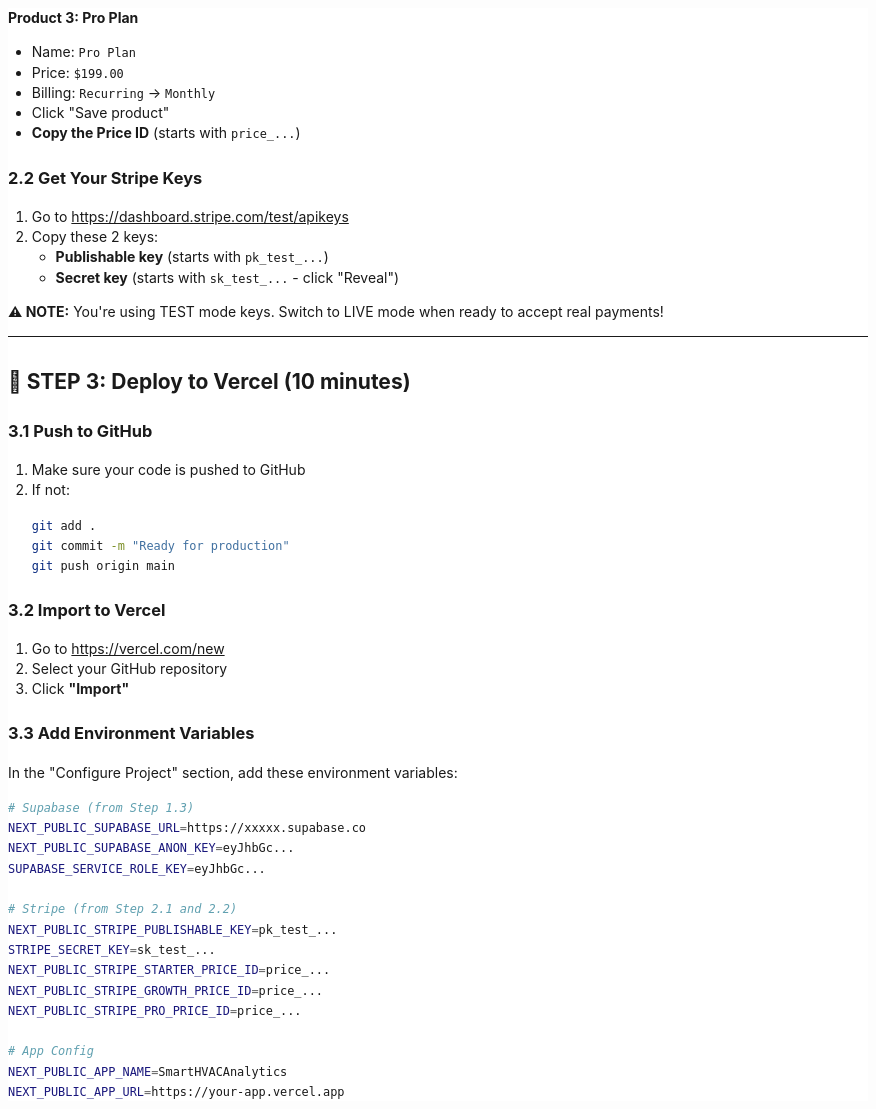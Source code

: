 **Product 3: Pro Plan**
- Name: `Pro Plan`
- Price: `$199.00`
- Billing: `Recurring` → `Monthly`
- Click "Save product"
- **Copy the Price ID** (starts with `price_...`)

### 2.2 Get Your Stripe Keys
1. Go to https://dashboard.stripe.com/test/apikeys
2. Copy these 2 keys:
   - **Publishable key** (starts with `pk_test_...`)
   - **Secret key** (starts with `sk_test_...` - click "Reveal")

**⚠️ NOTE:** You're using TEST mode keys. Switch to LIVE mode when ready to accept real payments!

---

## 🚀 STEP 3: Deploy to Vercel (10 minutes)

### 3.1 Push to GitHub
1. Make sure your code is pushed to GitHub
2. If not:
   ```bash
   git add .
   git commit -m "Ready for production"
   git push origin main
   ```

### 3.2 Import to Vercel
1. Go to https://vercel.com/new
2. Select your GitHub repository
3. Click **"Import"**

### 3.3 Add Environment Variables
In the "Configure Project" section, add these environment variables:

```bash
# Supabase (from Step 1.3)
NEXT_PUBLIC_SUPABASE_URL=https://xxxxx.supabase.co
NEXT_PUBLIC_SUPABASE_ANON_KEY=eyJhbGc...
SUPABASE_SERVICE_ROLE_KEY=eyJhbGc...

# Stripe (from Step 2.1 and 2.2)
NEXT_PUBLIC_STRIPE_PUBLISHABLE_KEY=pk_test_...
STRIPE_SECRET_KEY=sk_test_...
NEXT_PUBLIC_STRIPE_STARTER_PRICE_ID=price_...
NEXT_PUBLIC_STRIPE_GROWTH_PRICE_ID=price_...
NEXT_PUBLIC_STRIPE_PRO_PRICE_ID=price_...

# App Config
NEXT_PUBLIC_APP_NAME=SmartHVACAnalytics
NEXT_PUBLIC_APP_URL=https://your-app.vercel.app
```
